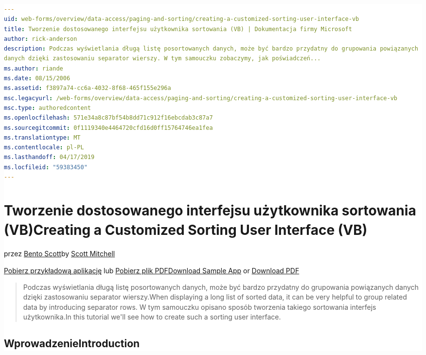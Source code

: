```yaml
---
uid: web-forms/overview/data-access/paging-and-sorting/creating-a-customized-sorting-user-interface-vb
title: Tworzenie dostosowanego interfejsu użytkownika sortowania (VB) | Dokumentacja firmy Microsoft
author: rick-anderson
description: Podczas wyświetlania długą listę posortowanych danych, może być bardzo przydatny do grupowania powiązanych danych dzięki zastosowaniu separator wierszy. W tym samouczku zobaczymy, jak poświadczeń...
ms.author: riande
ms.date: 08/15/2006
ms.assetid: f3897a74-cc6a-4032-8f68-465f155e296a
msc.legacyurl: /web-forms/overview/data-access/paging-and-sorting/creating-a-customized-sorting-user-interface-vb
msc.type: authoredcontent
ms.openlocfilehash: 571e34a8c87bf54b8dd71c912f16ebcdab3c87a7
ms.sourcegitcommit: 0f1119340e4464720cfd16d0ff15764746ea1fea
ms.translationtype: MT
ms.contentlocale: pl-PL
ms.lasthandoff: 04/17/2019
ms.locfileid: "59383450"
---
```

# <a name="creating-a-customized-sorting-user-interface-vb"></a><span data-ttu-id="0ee59-104">Tworzenie dostosowanego interfejsu użytkownika sortowania (VB)</span><span class="sxs-lookup"><span data-stu-id="0ee59-104">Creating a Customized Sorting User Interface (VB)</span></span>

<span data-ttu-id="0ee59-105">przez [Bento Scott](https://twitter.com/ScottOnWriting)</span><span class="sxs-lookup"><span data-stu-id="0ee59-105">by [Scott Mitchell](https://twitter.com/ScottOnWriting)</span></span>

<span data-ttu-id="0ee59-106">[Pobierz przykładową aplikację](http://download.microsoft.com/download/9/c/1/9c1d03ee-29ba-4d58-aa1a-f201dcc822ea/ASPNET_Data_Tutorial_27_VB.exe) lub [Pobierz plik PDF](creating-a-customized-sorting-user-interface-vb/_static/datatutorial27vb1.pdf)</span><span class="sxs-lookup"><span data-stu-id="0ee59-106">[Download Sample App](http://download.microsoft.com/download/9/c/1/9c1d03ee-29ba-4d58-aa1a-f201dcc822ea/ASPNET_Data_Tutorial_27_VB.exe) or [Download PDF](creating-a-customized-sorting-user-interface-vb/_static/datatutorial27vb1.pdf)</span></span>

> <span data-ttu-id="0ee59-107">Podczas wyświetlania długą listę posortowanych danych, może być bardzo przydatny do grupowania powiązanych danych dzięki zastosowaniu separator wierszy.</span><span class="sxs-lookup"><span data-stu-id="0ee59-107">When displaying a long list of sorted data, it can be very helpful to group related data by introducing separator rows.</span></span> <span data-ttu-id="0ee59-108">W tym samouczku opisano sposób tworzenia takiego sortowania interfejs użytkownika.</span><span class="sxs-lookup"><span data-stu-id="0ee59-108">In this tutorial we'll see how to create such a sorting user interface.</span></span>


## <a name="introduction"></a><span data-ttu-id="0ee59-109">Wprowadzenie</span><span class="sxs-lookup"><span data-stu-id="0ee59-109">Introduction</span></span>
